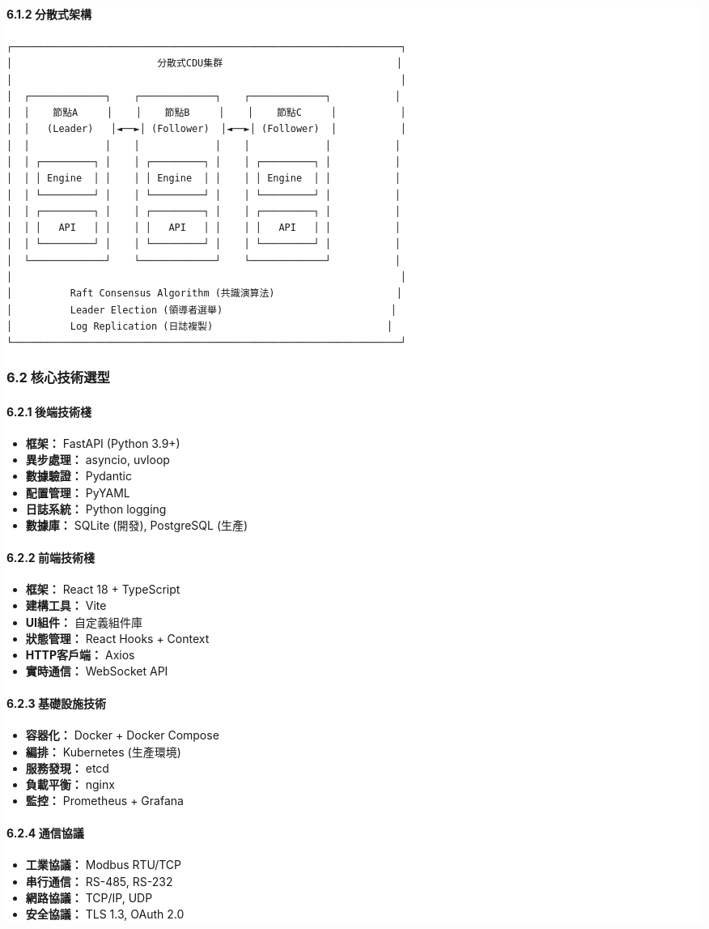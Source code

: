```
```

#### 6.1.2 分散式架構
```
┌───────────────────────────────────────────────────────────────────┐
│                         分散式CDU集群                              │
│                                                                   │
│  ┌─────────────┐    ┌─────────────┐    ┌─────────────┐           │
│  │    節點A     │    │    節點B     │    │    節點C     │           │
│  │   (Leader)   │◄──►│ (Follower)  │◄──►│ (Follower)  │           │
│  │             │    │             │    │             │           │
│  │ ┌─────────┐ │    │ ┌─────────┐ │    │ ┌─────────┐ │           │
│  │ │ Engine  │ │    │ │ Engine  │ │    │ │ Engine  │ │           │
│  │ └─────────┘ │    │ └─────────┘ │    │ └─────────┘ │           │
│  │ ┌─────────┐ │    │ ┌─────────┐ │    │ ┌─────────┐ │           │
│  │ │   API   │ │    │ │   API   │ │    │ │   API   │ │           │
│  │ └─────────┘ │    │ └─────────┘ │    │ └─────────┘ │           │
│  └─────────────┘    └─────────────┘    └─────────────┘           │
│                                                                   │
│          Raft Consensus Algorithm (共識演算法)                     │
│          Leader Election (領導者選舉)                             │
│          Log Replication (日誌複製)                              │
└───────────────────────────────────────────────────────────────────┘
```

### 6.2 核心技術選型

#### 6.2.1 後端技術棧
- **框架：** FastAPI (Python 3.9+)
- **異步處理：** asyncio, uvloop
- **數據驗證：** Pydantic
- **配置管理：** PyYAML
- **日誌系統：** Python logging
- **數據庫：** SQLite (開發), PostgreSQL (生產)

#### 6.2.2 前端技術棧
- **框架：** React 18 + TypeScript
- **建構工具：** Vite
- **UI組件：** 自定義組件庫
- **狀態管理：** React Hooks + Context
- **HTTP客戶端：** Axios
- **實時通信：** WebSocket API

#### 6.2.3 基礎設施技術
- **容器化：** Docker + Docker Compose
- **編排：** Kubernetes (生產環境)
- **服務發現：** etcd
- **負載平衡：** nginx
- **監控：** Prometheus + Grafana

#### 6.2.4 通信協議
- **工業協議：** Modbus RTU/TCP
- **串行通信：** RS-485, RS-232
- **網路協議：** TCP/IP, UDP
- **安全協議：** TLS 1.3, OAuth 2.0
